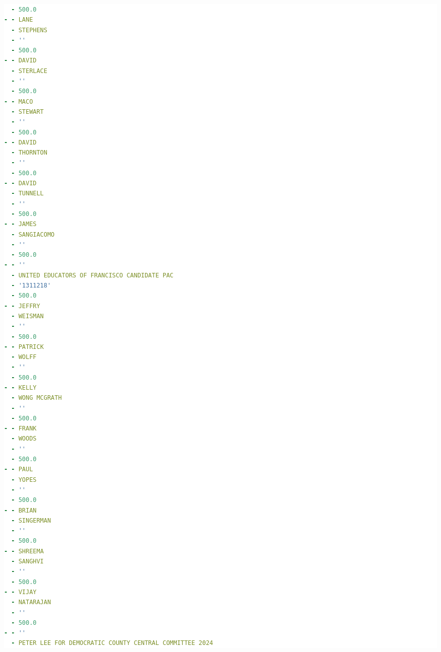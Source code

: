 ```yaml
  - 500.0
- - LANE
  - STEPHENS
  - ''
  - 500.0
- - DAVID
  - STERLACE
  - ''
  - 500.0
- - MACO
  - STEWART
  - ''
  - 500.0
- - DAVID
  - THORNTON
  - ''
  - 500.0
- - DAVID
  - TUNNELL
  - ''
  - 500.0
- - JAMES
  - SANGIACOMO
  - ''
  - 500.0
- - ''
  - UNITED EDUCATORS OF FRANCISCO CANDIDATE PAC
  - '1311218'
  - 500.0
- - JEFFRY
  - WEISMAN
  - ''
  - 500.0
- - PATRICK
  - WOLFF
  - ''
  - 500.0
- - KELLY
  - WONG MCGRATH
  - ''
  - 500.0
- - FRANK
  - WOODS
  - ''
  - 500.0
- - PAUL
  - YOPES
  - ''
  - 500.0
- - BRIAN
  - SINGERMAN
  - ''
  - 500.0
- - SHREEMA
  - SANGHVI
  - ''
  - 500.0
- - VIJAY
  - NATARAJAN
  - ''
  - 500.0
- - ''
  - PETER LEE FOR DEMOCRATIC COUNTY CENTRAL COMMITTEE 2024
```